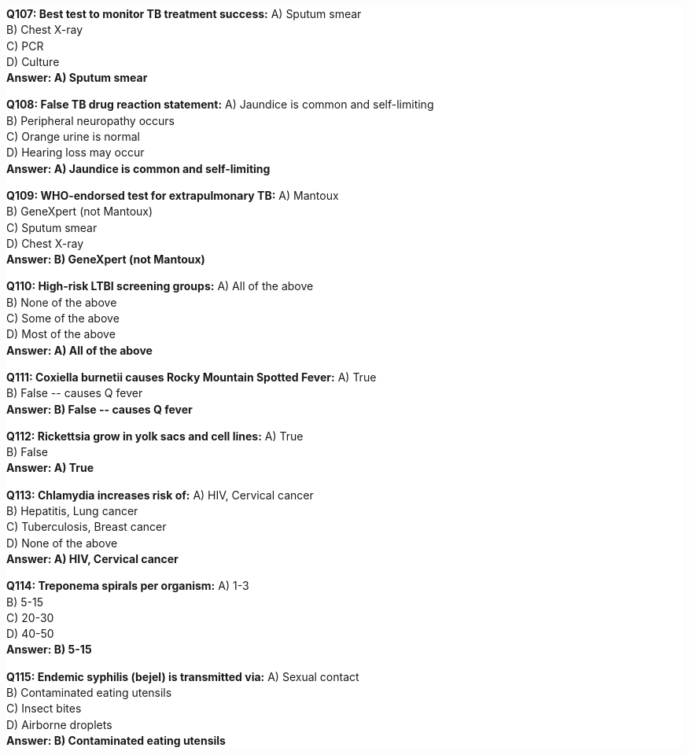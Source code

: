 **Q107: Best test to monitor TB treatment success:**
A) Sputum smear  
B) Chest X-ray  
C) PCR  
D) Culture  
**Answer: A) Sputum smear**

**Q108: False TB drug reaction statement:**
A) Jaundice is common and self-limiting  
B) Peripheral neuropathy occurs  
C) Orange urine is normal  
D) Hearing loss may occur  
**Answer: A) Jaundice is common and self-limiting**

**Q109: WHO-endorsed test for extrapulmonary TB:**
A) Mantoux  
B) GeneXpert (not Mantoux)  
C) Sputum smear  
D) Chest X-ray  
**Answer: B) GeneXpert (not Mantoux)**

**Q110: High-risk LTBI screening groups:**
A) All of the above  
B) None of the above  
C) Some of the above  
D) Most of the above  
**Answer: A) All of the above**

**Q111: Coxiella burnetii causes Rocky Mountain Spotted Fever:**
A) True  
B) False -- causes Q fever  
**Answer: B) False -- causes Q fever**

**Q112: Rickettsia grow in yolk sacs and cell lines:**
A) True  
B) False  
**Answer: A) True**

**Q113: Chlamydia increases risk of:**
A) HIV, Cervical cancer  
B) Hepatitis, Lung cancer  
C) Tuberculosis, Breast cancer  
D) None of the above  
**Answer: A) HIV, Cervical cancer**

**Q114: Treponema spirals per organism:**
A) 1-3  
B) 5-15  
C) 20-30  
D) 40-50  
**Answer: B) 5-15**

**Q115: Endemic syphilis (bejel) is transmitted via:**
A) Sexual contact  
B) Contaminated eating utensils  
C) Insect bites  
D) Airborne droplets  
**Answer: B) Contaminated eating utensils**
